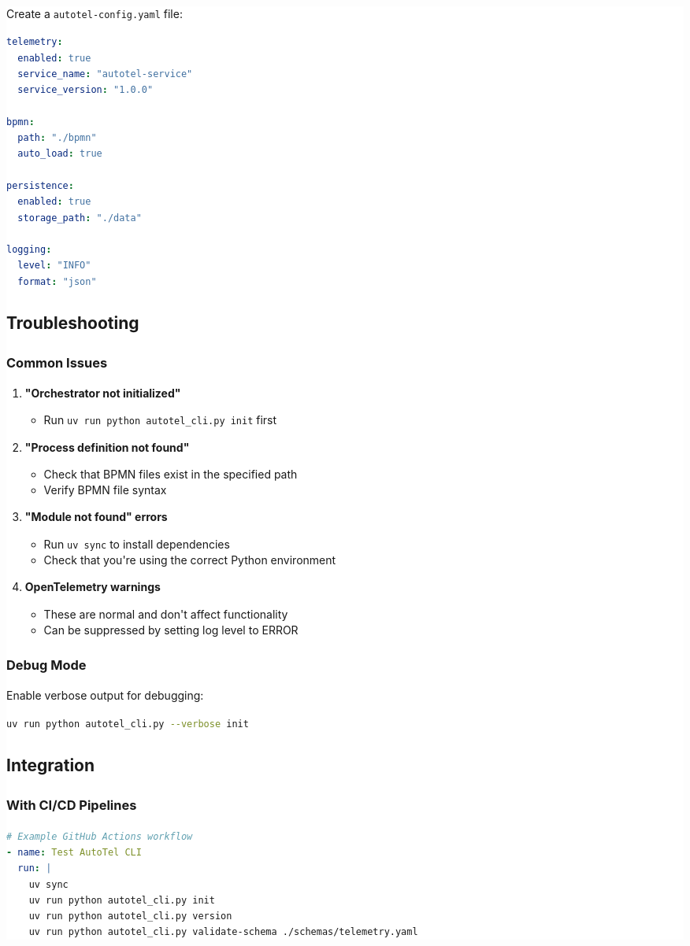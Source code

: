 Create a `autotel-config.yaml` file:

```yaml
telemetry:
  enabled: true
  service_name: "autotel-service"
  service_version: "1.0.0"

bpmn:
  path: "./bpmn"
  auto_load: true

persistence:
  enabled: true
  storage_path: "./data"

logging:
  level: "INFO"
  format: "json"
```

## Troubleshooting

### Common Issues

1. **"Orchestrator not initialized"**
   - Run `uv run python autotel_cli.py init` first

2. **"Process definition not found"**
   - Check that BPMN files exist in the specified path
   - Verify BPMN file syntax

3. **"Module not found" errors**
   - Run `uv sync` to install dependencies
   - Check that you're using the correct Python environment

4. **OpenTelemetry warnings**
   - These are normal and don't affect functionality
   - Can be suppressed by setting log level to ERROR

### Debug Mode

Enable verbose output for debugging:

```bash
uv run python autotel_cli.py --verbose init
```

## Integration

### With CI/CD Pipelines

```yaml
# Example GitHub Actions workflow
- name: Test AutoTel CLI
  run: |
    uv sync
    uv run python autotel_cli.py init
    uv run python autotel_cli.py version
    uv run python autotel_cli.py validate-schema ./schemas/telemetry.yaml
```
